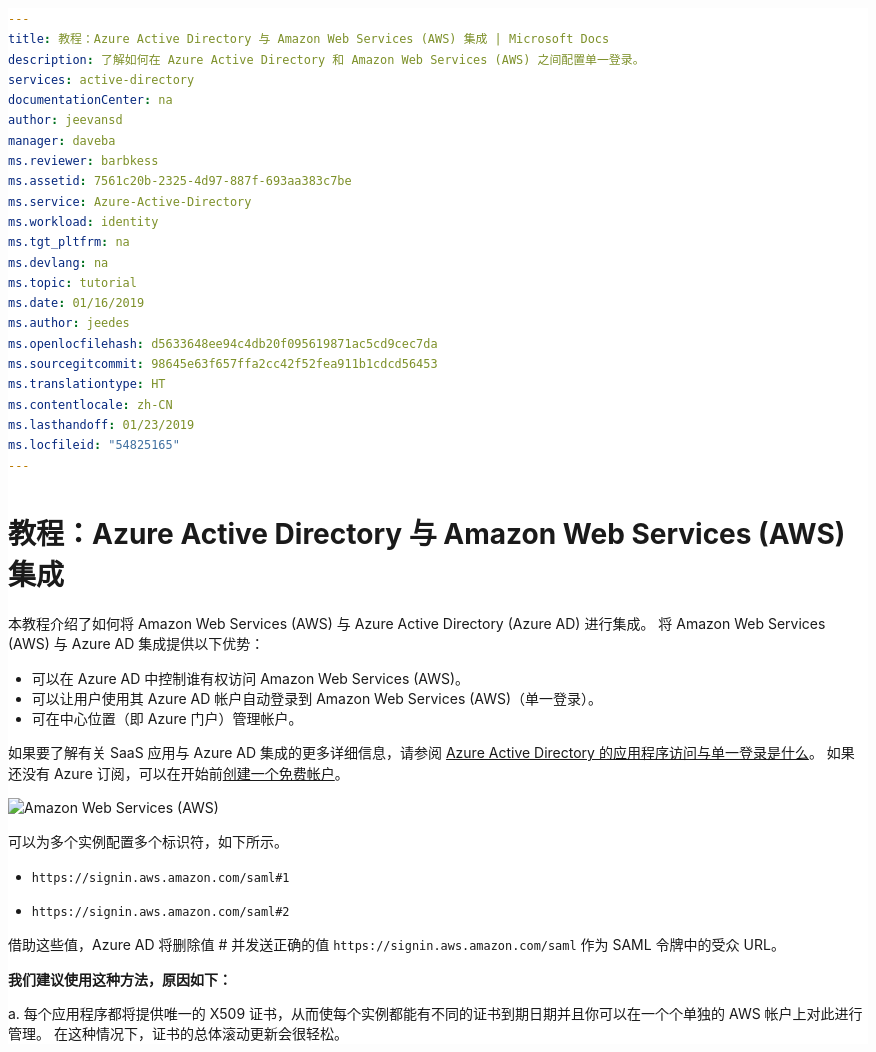 ```yaml
---
title: 教程：Azure Active Directory 与 Amazon Web Services (AWS) 集成 | Microsoft Docs
description: 了解如何在 Azure Active Directory 和 Amazon Web Services (AWS) 之间配置单一登录。
services: active-directory
documentationCenter: na
author: jeevansd
manager: daveba
ms.reviewer: barbkess
ms.assetid: 7561c20b-2325-4d97-887f-693aa383c7be
ms.service: Azure-Active-Directory
ms.workload: identity
ms.tgt_pltfrm: na
ms.devlang: na
ms.topic: tutorial
ms.date: 01/16/2019
ms.author: jeedes
ms.openlocfilehash: d5633648ee94c4db20f095619871ac5cd9cec7da
ms.sourcegitcommit: 98645e63f657ffa2cc42f52fea911b1cdcd56453
ms.translationtype: HT
ms.contentlocale: zh-CN
ms.lasthandoff: 01/23/2019
ms.locfileid: "54825165"
---
```

# <a name="tutorial-azure-active-directory-integration-with-amazon-web-services-aws"></a>教程：Azure Active Directory 与 Amazon Web Services (AWS) 集成

本教程介绍了如何将 Amazon Web Services (AWS) 与 Azure Active Directory (Azure AD) 进行集成。
将 Amazon Web Services (AWS) 与 Azure AD 集成提供以下优势：

* 可以在 Azure AD 中控制谁有权访问 Amazon Web Services (AWS)。
* 可以让用户使用其 Azure AD 帐户自动登录到 Amazon Web Services (AWS)（单一登录）。
* 可在中心位置（即 Azure 门户）管理帐户。

如果要了解有关 SaaS 应用与 Azure AD 集成的更多详细信息，请参阅 [Azure Active Directory 的应用程序访问与单一登录是什么](https://docs.microsoft.com/azure/active-directory/active-directory-appssoaccess-whatis)。
如果还没有 Azure 订阅，可以在开始前[创建一个免费帐户](https://azure.microsoft.com/free/)。

![Amazon Web Services (AWS)](./media/amazon-web-service-tutorial/tutorial_amazonwebservices_image.png)

可以为多个实例配置多个标识符，如下所示。

* `https://signin.aws.amazon.com/saml#1`

* `https://signin.aws.amazon.com/saml#2`

借助这些值，Azure AD 将删除值 # 并发送正确的值 `https://signin.aws.amazon.com/saml` 作为 SAML 令牌中的受众 URL。

**我们建议使用这种方法，原因如下：**

a. 每个应用程序都将提供唯一的 X509 证书，从而使每个实例都能有不同的证书到期日期并且你可以在一个个单独的 AWS 帐户上对此进行管理。 在这种情况下，证书的总体滚动更新会很轻松。

